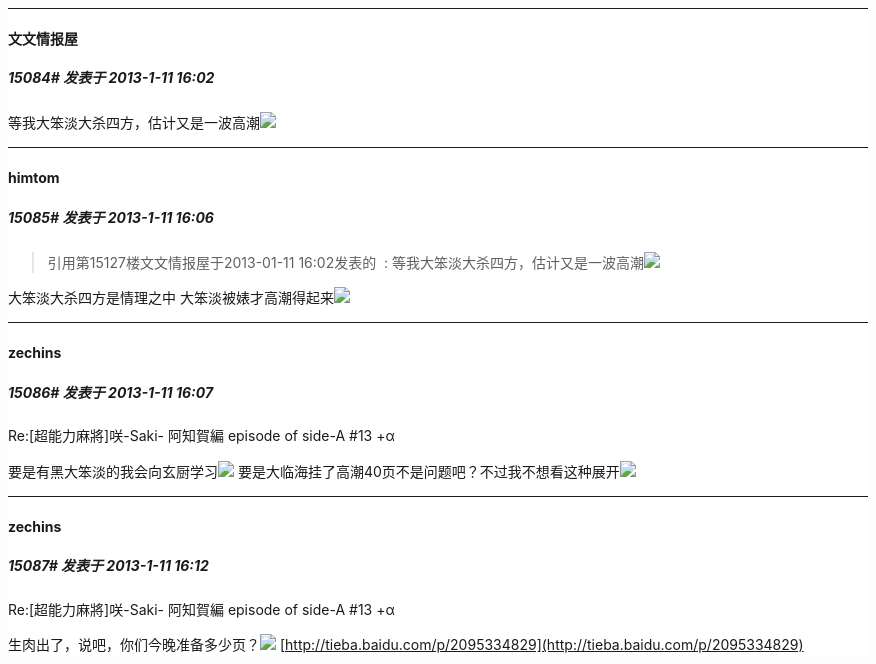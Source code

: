 

-----

####  文文情报屋  
##### 15084#       发表于 2013-1-11 16:02




等我大笨淡大杀四方，估计又是一波高潮<img src="https://static.saraba1st.com/image/smiley/face/119.gif" referrerpolicy="no-referrer">







-----

####  himtom  
##### 15085#       发表于 2013-1-11 16:06



<blockquote>引用第15127楼文文情报屋于2013-01-11 16:02发表的  :
等我大笨淡大杀四方，估计又是一波高潮<img src="https://static.saraba1st.com/image/smiley/face/119.gif" referrerpolicy="no-referrer"></blockquote>大笨淡大杀四方是情理之中
大笨淡被婊才高潮得起来<img src="https://static.saraba1st.com/image/smiley/face/04.gif" referrerpolicy="no-referrer">







-----

####  zechins  
##### 15086#       发表于 2013-1-11 16:07

Re:[超能力麻將]咲-Saki- 阿知賀編 episode of side-A #13 +α



要是有黑大笨淡的我会向玄厨学习<img src="https://static.saraba1st.com/image/smiley/face/111.gif" referrerpolicy="no-referrer">
要是大临海挂了高潮40页不是问题吧？不过我不想看这种展开<img src="https://static.saraba1st.com/image/smiley/face/172.gif" referrerpolicy="no-referrer">







-----

####  zechins  
##### 15087#       发表于 2013-1-11 16:12

Re:[超能力麻將]咲-Saki- 阿知賀編 episode of side-A #13 +α



生肉出了，说吧，你们今晚准备多少页？<img src="https://static.saraba1st.com/image/smiley/face/161.jpg" referrerpolicy="no-referrer">
[http://tieba.baidu.com/p/2095334829](http://tieba.baidu.com/p/2095334829)
